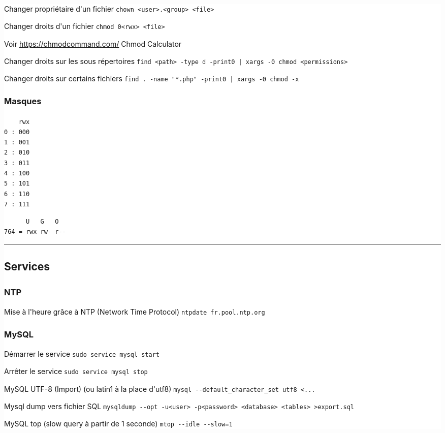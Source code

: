 Changer propriétaire d'un fichier
`chown <user>.<group> <file>`

Changer droits d'un fichier
`chmod 0<rwx> <file>`

Voir https://chmodcommand.com/ Chmod Calculator

Changer droits sur les sous répertoires
`find <path> -type d -print0 | xargs -0 chmod <permissions>`

Changer droits sur certains fichiers
`find . -name "*.php" -print0 | xargs -0 chmod -x`

### Masques
```
    rwx
0 : 000
1 : 001
2 : 010
3 : 011
4 : 100
5 : 101
6 : 110
7 : 111
```

```
      U   G   O
764 = rwx rw- r--
```

___

## Services

### NTP

Mise à l'heure grâce à NTP (Network Time Protocol)
`ntpdate fr.pool.ntp.org`

### MySQL

Démarrer le service
`sudo service mysql start`

Arrêter le service
`sudo service mysql stop`

MySQL UTF-8 (Import) (ou latin1 à la place d'utf8)
`mysql --default_character_set utf8 <...`

Mysql dump vers fichier SQL
`mysqldump --opt -u<user> -p<password> <database> <tables> >export.sql`

MySQL top (slow query à partir de 1 seconde)
`mtop --idle --slow=1`
